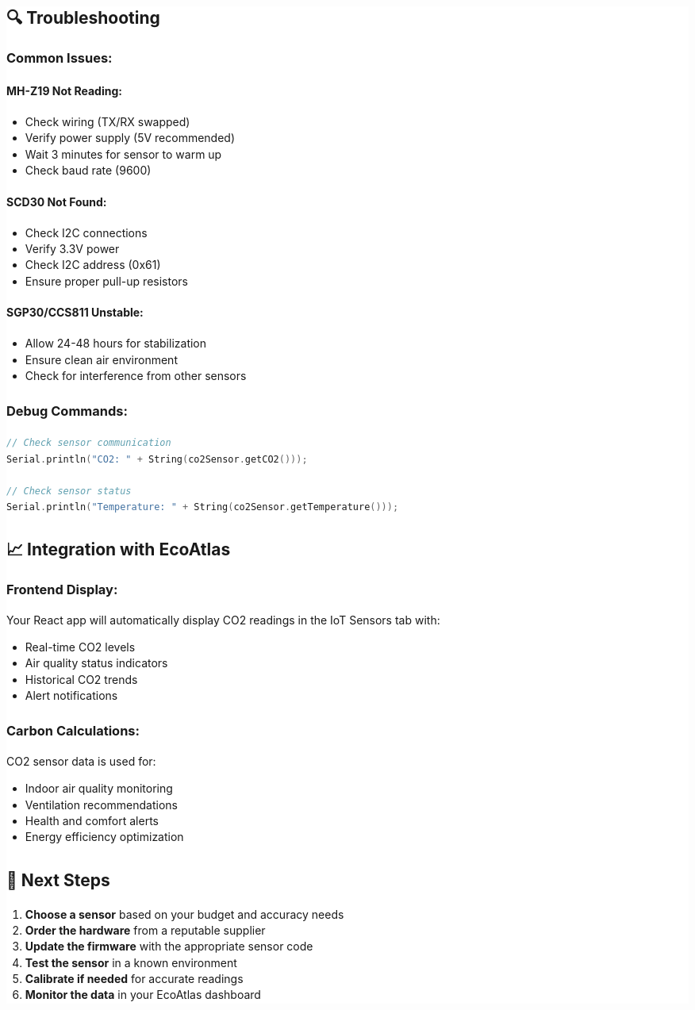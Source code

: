 ## 🔍 Troubleshooting

### **Common Issues:**

#### **MH-Z19 Not Reading:**
- Check wiring (TX/RX swapped)
- Verify power supply (5V recommended)
- Wait 3 minutes for sensor to warm up
- Check baud rate (9600)

#### **SCD30 Not Found:**
- Check I2C connections
- Verify 3.3V power
- Check I2C address (0x61)
- Ensure proper pull-up resistors

#### **SGP30/CCS811 Unstable:**
- Allow 24-48 hours for stabilization
- Ensure clean air environment
- Check for interference from other sensors

### **Debug Commands:**
```cpp
// Check sensor communication
Serial.println("CO2: " + String(co2Sensor.getCO2()));

// Check sensor status
Serial.println("Temperature: " + String(co2Sensor.getTemperature()));
```

## 📈 Integration with EcoAtlas

### **Frontend Display:**
Your React app will automatically display CO2 readings in the IoT Sensors tab with:
- Real-time CO2 levels
- Air quality status indicators
- Historical CO2 trends
- Alert notifications

### **Carbon Calculations:**
CO2 sensor data is used for:
- Indoor air quality monitoring
- Ventilation recommendations
- Health and comfort alerts
- Energy efficiency optimization

## 🎯 Next Steps

1. **Choose a sensor** based on your budget and accuracy needs
2. **Order the hardware** from a reputable supplier
3. **Update the firmware** with the appropriate sensor code
4. **Test the sensor** in a known environment
5. **Calibrate if needed** for accurate readings
6. **Monitor the data** in your EcoAtlas dashboard
